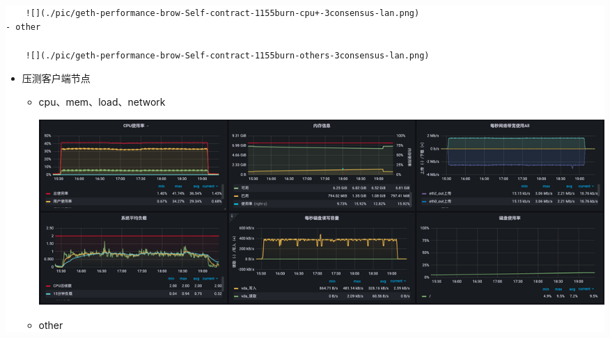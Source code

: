		![](./pic/geth-performance-brow-Self-contract-1155burn-cpu+-3consensus-lan.png)
	- other
	
		![](./pic/geth-performance-brow-Self-contract-1155burn-others-3consensus-lan.png)
- 压测客户端节点	
	- cpu、mem、load、network

		![](./pic/geth-performance-Dappclent-Self-contract-1155burn-cpu+-3consensus-lan.png)
	- other
	